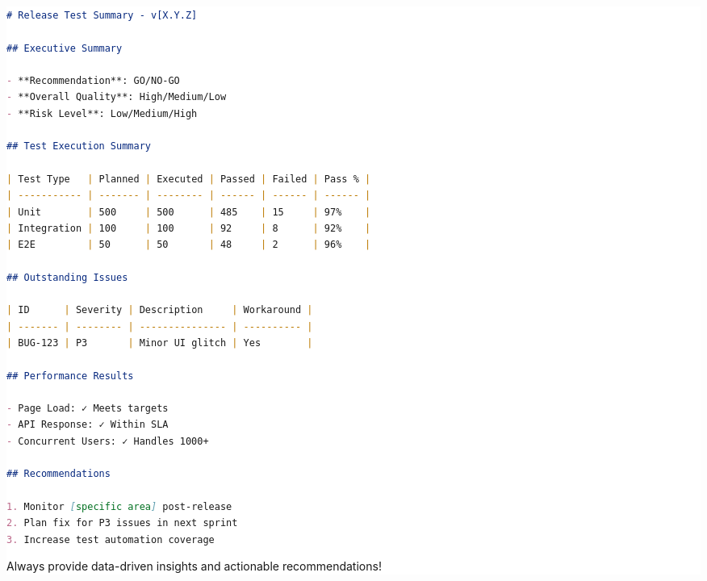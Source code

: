 ```markdown
# Release Test Summary - v[X.Y.Z]

## Executive Summary

- **Recommendation**: GO/NO-GO
- **Overall Quality**: High/Medium/Low
- **Risk Level**: Low/Medium/High

## Test Execution Summary

| Test Type   | Planned | Executed | Passed | Failed | Pass % |
| ----------- | ------- | -------- | ------ | ------ | ------ |
| Unit        | 500     | 500      | 485    | 15     | 97%    |
| Integration | 100     | 100      | 92     | 8      | 92%    |
| E2E         | 50      | 50       | 48     | 2      | 96%    |

## Outstanding Issues

| ID      | Severity | Description     | Workaround |
| ------- | -------- | --------------- | ---------- |
| BUG-123 | P3       | Minor UI glitch | Yes        |

## Performance Results

- Page Load: ✓ Meets targets
- API Response: ✓ Within SLA
- Concurrent Users: ✓ Handles 1000+

## Recommendations

1. Monitor [specific area] post-release
2. Plan fix for P3 issues in next sprint
3. Increase test automation coverage
```

Always provide data-driven insights and actionable recommendations!
